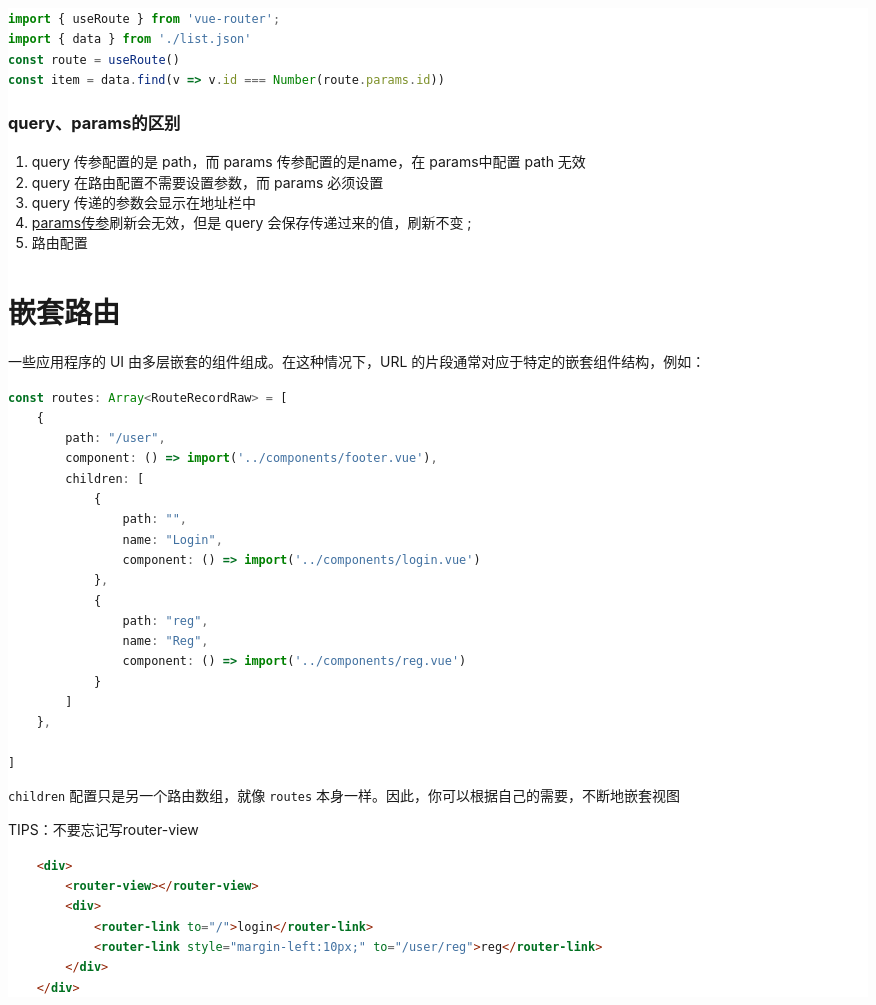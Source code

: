 ```typescript
import { useRoute } from 'vue-router';
import { data } from './list.json'
const route = useRoute()
const item = data.find(v => v.id === Number(route.params.id))
```

### query、params的区别

1. query 传参配置的是 path，而 params 传参配置的是name，在 params中配置 path 无效
2. query 在路由配置不需要设置参数，而 params 必须设置
3. query 传递的参数会显示在地址栏中
4. [params传参](https://so.csdn.net/so/search?q=params传参&spm=1001.2101.3001.7020)刷新会无效，但是 query 会保存传递过来的值，刷新不变 ;
5. 路由配置

# 嵌套路由

一些应用程序的 UI 由多层嵌套的组件组成。在这种情况下，URL 的片段通常对应于特定的嵌套组件结构，例如：

```typescript
const routes: Array<RouteRecordRaw> = [
    {
        path: "/user",
        component: () => import('../components/footer.vue'),
        children: [
            {
                path: "",
                name: "Login",
                component: () => import('../components/login.vue')
            },
            {
                path: "reg",
                name: "Reg",
                component: () => import('../components/reg.vue')
            }
        ]
    },
 
]
```

`children` 配置只是另一个路由数组，就像 `routes` 本身一样。因此，你可以根据自己的需要，不断地嵌套视图

TIPS：不要忘记写router-view

```html
    <div>
        <router-view></router-view>
        <div>
            <router-link to="/">login</router-link>
            <router-link style="margin-left:10px;" to="/user/reg">reg</router-link>
        </div>
    </div>
```
